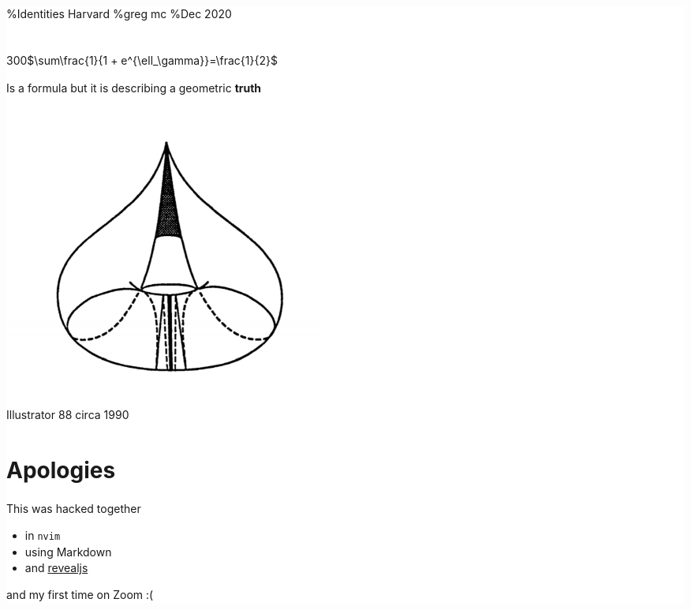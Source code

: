 %Identities Harvard 
%greg mc
%Dec 2020

#

300$\sum\frac{1}{1 + e^{\ell_\gamma}}=\frac{1}{2}$

Is a formula but it is describing a geometric **truth**


#

<img src="./gap.png" width="400">

Illustrator 88 circa 1990

# Apologies

This was hacked together 

- in ```nvim```
- using Markdown
- and
[revealjs](https://github.com/jgm/pandoc/wiki/Using-pandoc-to-produce-reveal.js-slides)

and my first time on Zoom :(
